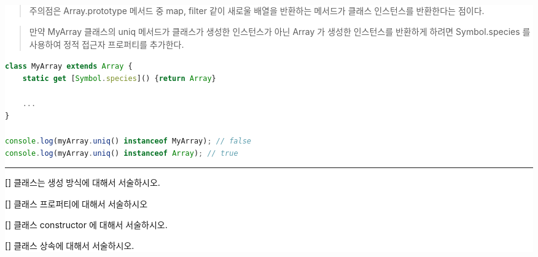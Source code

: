> 주의점은 Array.prototype 메서드 중 map, filter 같이 새로울 배열을 반환하는 메서드가 클래스 인스턴스를 반환한다는 점이다.

> 만약 MyArray 클래스의 uniq 메서드가 클래스가 생성한 인스턴스가 아닌 Array 가 생성한 인스턴스를 반환하게 하려면 Symbol.species 를 사용하여 정적 접근자 프로퍼티를 추가한다.

```javascript
class MyArray extends Array {
    static get [Symbol.species]() {return Array}
    
    ...
}

console.log(myArray.uniq() instanceof MyArray); // false
console.log(myArray.uniq() instanceof Array); // true
```

---

[] 클래스는 생성 방식에 대해서 서술하시오.

[] 클래스 프로퍼티에 대해서 서술하시오

[] 클래스 constructor 에 대해서 서술하시오.

[] 클래스 상속에 대해서 서술하시오.